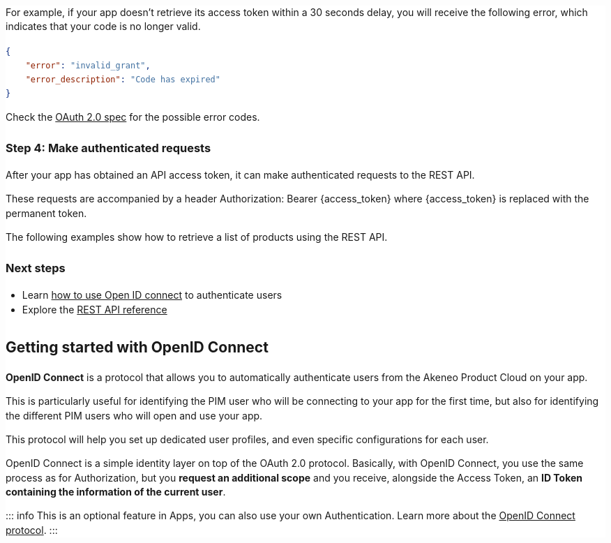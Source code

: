 For example, if your app doesn’t retrieve its access token within a 30 seconds delay, you will receive the following error, which indicates that your code is no longer valid.

```json
{
    "error": "invalid_grant",
    "error_description": "Code has expired"
}
```

Check the [OAuth 2.0 spec](https://datatracker.ietf.org/doc/html/rfc6749#section-5.2) for the possible error codes.


### Step 4: Make authenticated requests

After your app has obtained an API access token, it can make authenticated requests to the REST API.


These requests are accompanied by a header Authorization: Bearer {access_token} where {access_token} is replaced with the permanent token.

The following examples show how to retrieve a list of products using the REST API.





### Next steps

- Learn [how to use Open ID connect](/apps/authentication-and-authorization.html#getting-started-with-openid-connect) to authenticate users
- Explore the [REST API reference](/api-reference-index.html)



## Getting started with OpenID Connect

**OpenID Connect** is a protocol that allows you to automatically authenticate users from the Akeneo Product Cloud on your app.

This is particularly useful for identifying the PIM user who will be connecting to your app for the first time, but also for identifying the different PIM users who will open and use your app.

This protocol will help you set up dedicated user profiles, and even specific configurations for each user.

OpenID Connect is a simple identity layer on top of the OAuth 2.0 protocol. Basically, with OpenID Connect, you use the same process as for Authorization, but you **request an additional scope** and you receive, alongside the Access Token, an **ID Token containing the information of the current user**.

::: info
This is an optional feature in Apps, you can also use your own Authentication. Learn more about the [OpenID Connect protocol](https://openid.net/connect/).
:::


